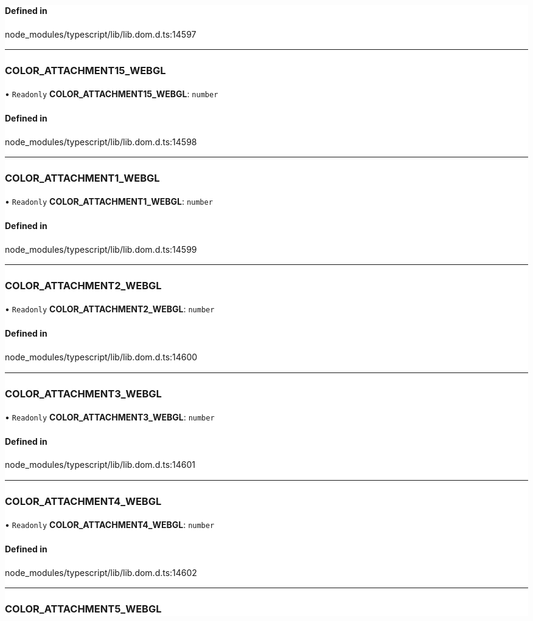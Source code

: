 #### Defined in

node_modules/typescript/lib/lib.dom.d.ts:14597

___

### COLOR\_ATTACHMENT15\_WEBGL

• `Readonly` **COLOR\_ATTACHMENT15\_WEBGL**: `number`

#### Defined in

node_modules/typescript/lib/lib.dom.d.ts:14598

___

### COLOR\_ATTACHMENT1\_WEBGL

• `Readonly` **COLOR\_ATTACHMENT1\_WEBGL**: `number`

#### Defined in

node_modules/typescript/lib/lib.dom.d.ts:14599

___

### COLOR\_ATTACHMENT2\_WEBGL

• `Readonly` **COLOR\_ATTACHMENT2\_WEBGL**: `number`

#### Defined in

node_modules/typescript/lib/lib.dom.d.ts:14600

___

### COLOR\_ATTACHMENT3\_WEBGL

• `Readonly` **COLOR\_ATTACHMENT3\_WEBGL**: `number`

#### Defined in

node_modules/typescript/lib/lib.dom.d.ts:14601

___

### COLOR\_ATTACHMENT4\_WEBGL

• `Readonly` **COLOR\_ATTACHMENT4\_WEBGL**: `number`

#### Defined in

node_modules/typescript/lib/lib.dom.d.ts:14602

___

### COLOR\_ATTACHMENT5\_WEBGL
